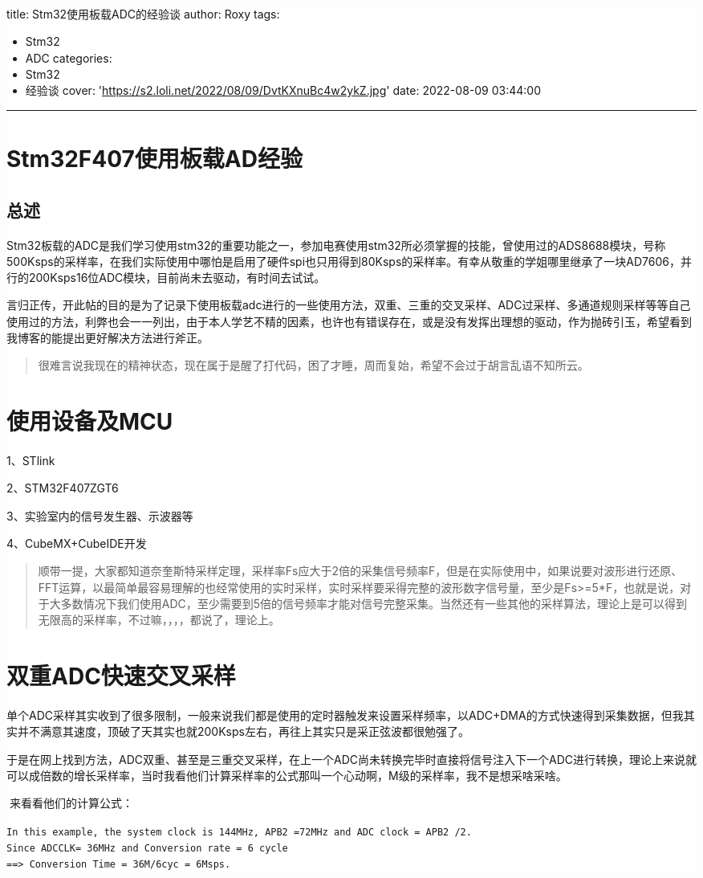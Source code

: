 title: Stm32使用板载ADC的经验谈
author: Roxy
tags:
  - Stm32
  - ADC
categories:
  - Stm32
  - 经验谈
cover: 'https://s2.loli.net/2022/08/09/DvtKXnuBc4w2ykZ.jpg'
date: 2022-08-09 03:44:00
---
# Stm32F407使用板载AD经验



## 总述

​	Stm32板载的ADC是我们学习使用stm32的重要功能之一，参加电赛使用stm32所必须掌握的技能，曾使用过的ADS8688模块，号称500Ksps的采样率，在我们实际使用中哪怕是启用了硬件spi也只用得到80Ksps的采样率。有幸从敬重的学姐哪里继承了一块AD7606，并行的200Ksps16位ADC模块，目前尚未去驱动，有时间去试试。

​	言归正传，开此帖的目的是为了记录下使用板载adc进行的一些使用方法，双重、三重的交叉采样、ADC过采样、多通道规则采样等等自己使用过的方法，利弊也会一一列出，由于本人学艺不精的因素，也许也有错误存在，或是没有发挥出理想的驱动，作为抛砖引玉，希望看到我博客的能提出更好解决方法进行斧正。

> 很难言说我现在的精神状态，现在属于是醒了打代码，困了才睡，周而复始，希望不会过于胡言乱语不知所云。



# 使用设备及MCU

1、STlink

2、STM32F407ZGT6

3、实验室内的信号发生器、示波器等

4、CubeMX+CubeIDE开发

> 顺带一提，大家都知道奈奎斯特采样定理，采样率Fs应大于2倍的采集信号频率F，但是在实际使用中，如果说要对波形进行还原、FFT运算，以最简单最容易理解的也经常使用的实时采样，实时采样要采得完整的波形数字信号量，至少是Fs>=5*F，也就是说，对于大多数情况下我们使用ADC，至少需要到5倍的信号频率才能对信号完整采集。当然还有一些其他的采样算法，理论上是可以得到无限高的采样率，不过嘛，，，，都说了，理论上。



# 双重ADC快速交叉采样

​	单个ADC采样其实收到了很多限制，一般来说我们都是使用的定时器触发来设置采样频率，以ADC+DMA的方式快速得到采集数据，但我其实并不满意其速度，顶破了天其实也就200Ksps左右，再往上其实只是采正弦波都很勉强了。

​	于是在网上找到方法，ADC双重、甚至是三重交叉采样，在上一个ADC尚未转换完毕时直接将信号注入下一个ADC进行转换，理论上来说就可以成倍数的增长采样率，当时我看他们计算采样率的公式那叫一个心动啊，M级的采样率，我不是想采啥采啥。

​	来看看他们的计算公式：

```
In this example, the system clock is 144MHz, APB2 =72MHz and ADC clock = APB2 /2.
Since ADCCLK= 36MHz and Conversion rate = 6 cycle
==> Conversion Time = 36M/6cyc = 6Msps.
```
